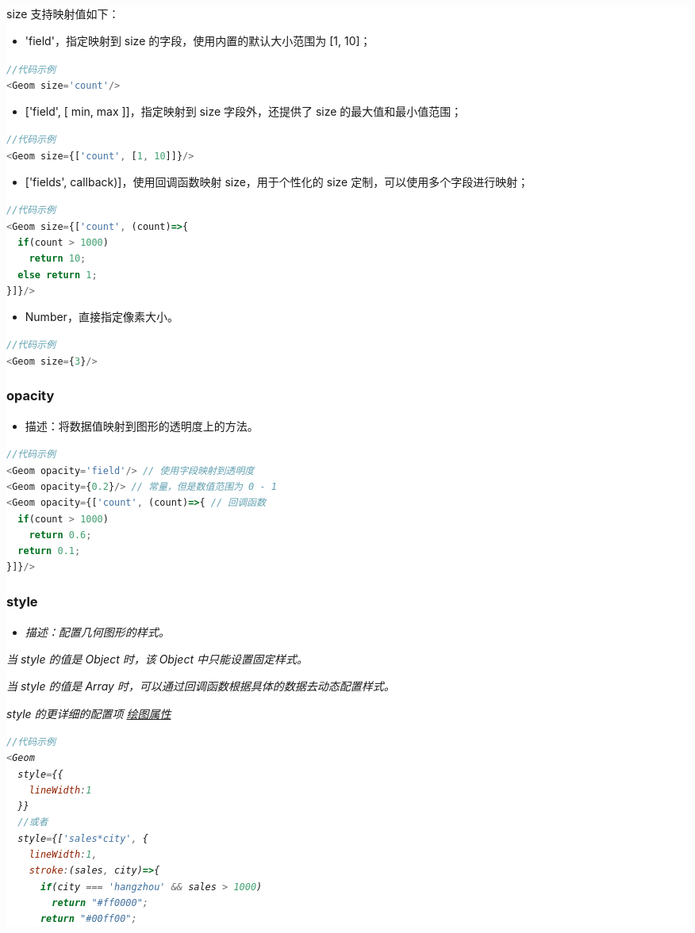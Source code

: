 size 支持映射值如下：
- 'field'，指定映射到 size 的字段，使用内置的默认大小范围为 [1, 10]；

```js
//代码示例
<Geom size='count'/>
```
- ['field', [ min, max ]]，指定映射到 size 字段外，还提供了 size 的最大值和最小值范围；

```js
//代码示例
<Geom size={['count', [1, 10]]}/>
```
- ['fields', callback)]，使用回调函数映射 size，用于个性化的 size 定制，可以使用多个字段进行映射；

```js
//代码示例
<Geom size={['count', (count)=>{
  if(count > 1000)
    return 10;
  else return 1;
}]}/>
```
- Number，直接指定像素大小。

```js
//代码示例
<Geom size={3}/>
```

<span id="opacity"></span>

### opacity 
_<string>_ _<array>_ _<number>_
* 描述：将数据值映射到图形的透明度上的方法。

```js
//代码示例
<Geom opacity='field'/> // 使用字段映射到透明度
<Geom opacity={0.2}/> // 常量，但是数值范围为 0 - 1
<Geom opacity={['count', (count)=>{ // 回调函数
  if(count > 1000)
    return 0.6;
  return 0.1;
}]}/>
```

### style
_<object>_ _<array>_
* 描述：配置几何图形的样式。

当 style 的值是 Object 时，该 Object 中只能设置固定样式。

当 style 的值是 Array 时，可以通过回调函数根据具体的数据去动态配置样式。

style 的更详细的配置项 [绘图属性](40)
```js
//代码示例
<Geom
  style={{
    lineWidth:1
  }}
  //或者
  style={['sales*city', {
    lineWidth:1,
	stroke:(sales, city)=>{
	  if(city === 'hangzhou' && sales > 1000)
		return "#ff0000";
	  return "#00ff00";
```